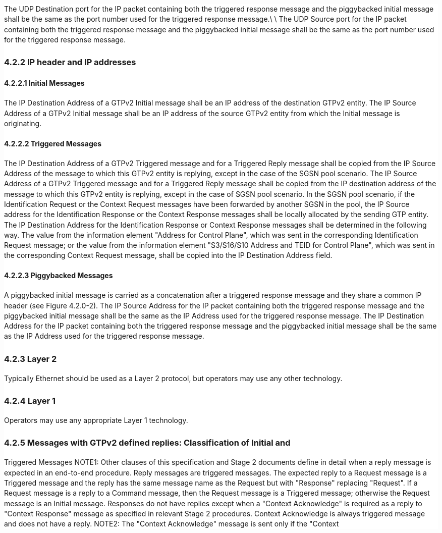 The UDP Destination port for the IP packet containing both the triggered
response message and the piggybacked initial message shall be the same as the
port number used for the triggered response message.\ \ The UDP Source port
for the IP packet containing both the triggered response message and the
piggybacked initial message shall be the same as the port number used for the
triggered response message.
### 4.2.2 IP header and IP addresses
#### 4.2.2.1 Initial Messages
The IP Destination Address of a GTPv2 Initial message shall be an IP address
of the destination GTPv2 entity.
The IP Source Address of a GTPv2 Initial message shall be an IP address of the
source GTPv2 entity from which the Initial message is originating.
#### 4.2.2.2 Triggered Messages
The IP Destination Address of a GTPv2 Triggered message and for a Triggered
Reply message shall be copied from the IP Source Address of the message to
which this GTPv2 entity is replying, except in the case of the SGSN pool
scenario.
The IP Source Address of a GTPv2 Triggered message and for a Triggered Reply
message shall be copied from the IP destination address of the message to
which this GTPv2 entity is replying, except in the case of SGSN pool scenario.
In the SGSN pool scenario, if the Identification Request or the Context
Request messages have been forwarded by another SGSN in the pool, the IP
Source address for the Identification Response or the Context Response
messages shall be locally allocated by the sending GTP entity. The IP
Destination Address for the Identification Response or Context Response
messages shall be determined in the following way. The value from the
information element \"Address for Control Plane\", which was sent in the
corresponding Identification Request message; or the value from the
information element \"S3/S16/S10 Address and TEID for Control Plane\", which
was sent in the corresponding Context Request message, shall be copied into
the IP Destination Address field.
#### 4.2.2.3 Piggybacked Messages
A piggybacked initial message is carried as a concatenation after a triggered
response message and they share a common IP header (see Figure 4.2.0-2).
The IP Source Address for the IP packet containing both the triggered response
message and the piggybacked initial message shall be the same as the IP
Address used for the triggered response message.
The IP Destination Address for the IP packet containing both the triggered
response message and the piggybacked initial message shall be the same as the
IP Address used for the triggered response message.
### 4.2.3 Layer 2
Typically Ethernet should be used as a Layer 2 protocol, but operators may use
any other technology.
### 4.2.4 Layer 1
Operators may use any appropriate Layer 1 technology.
### 4.2.5 Messages with GTPv2 defined replies: Classification of Initial and
Triggered Messages
NOTE1: Other clauses of this specification and Stage 2 documents define in
detail when a reply message is expected in an end-to-end procedure. Reply
messages are triggered messages.
The expected reply to a Request message is a Triggered message and the reply
has the same message name as the Request but with \"Response\" replacing
\"Request\". If a Request message is a reply to a Command message, then the
Request message is a Triggered message; otherwise the Request message is an
Initial message. Responses do not have replies except when a \"Context
Acknowledge\" is required as a reply to \"Context Response\" message as
specified in relevant Stage 2 procedures. Context Acknowledge is always
triggered message and does not have a reply.
NOTE2: The \"Context Acknowledge\" message is sent only if the \"Context